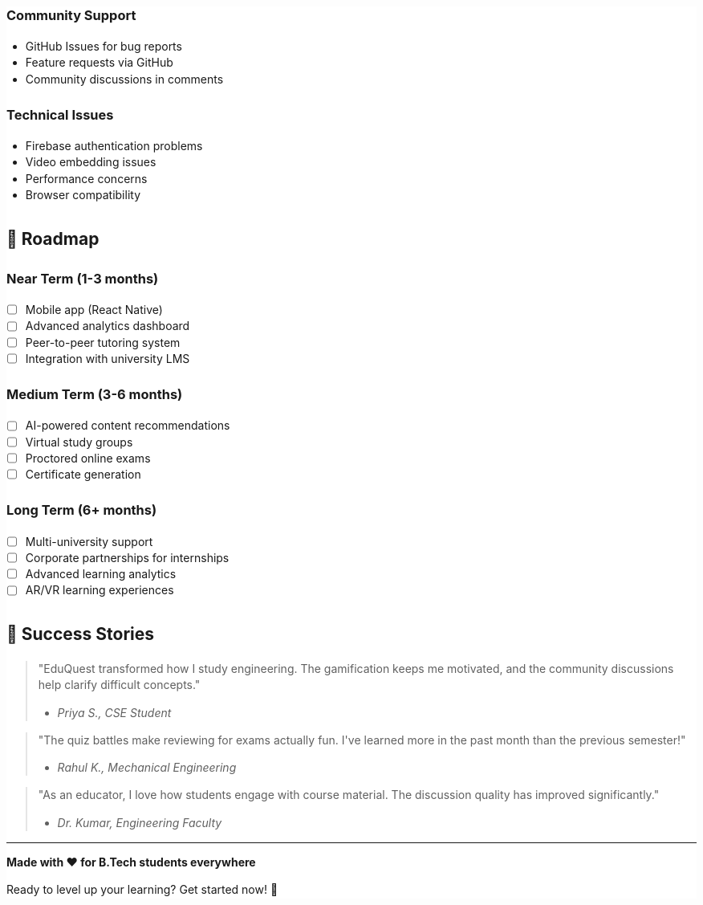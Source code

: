 ### Community Support
- GitHub Issues for bug reports
- Feature requests via GitHub
- Community discussions in comments

### Technical Issues
- Firebase authentication problems
- Video embedding issues
- Performance concerns
- Browser compatibility

## 🎯 Roadmap

### Near Term (1-3 months)
- [ ] Mobile app (React Native)
- [ ] Advanced analytics dashboard
- [ ] Peer-to-peer tutoring system
- [ ] Integration with university LMS

### Medium Term (3-6 months)
- [ ] AI-powered content recommendations
- [ ] Virtual study groups
- [ ] Proctored online exams
- [ ] Certificate generation

### Long Term (6+ months)
- [ ] Multi-university support
- [ ] Corporate partnerships for internships
- [ ] Advanced learning analytics
- [ ] AR/VR learning experiences

## 🌟 Success Stories

> "EduQuest transformed how I study engineering. The gamification keeps me motivated, and the community discussions help clarify difficult concepts."
> - *Priya S., CSE Student*

> "The quiz battles make reviewing for exams actually fun. I've learned more in the past month than the previous semester!"
> - *Rahul K., Mechanical Engineering*

> "As an educator, I love how students engage with course material. The discussion quality has improved significantly."
> - *Dr. Kumar, Engineering Faculty*

---

**Made with ❤️ for B.Tech students everywhere**

Ready to level up your learning? Get started now! 🚀